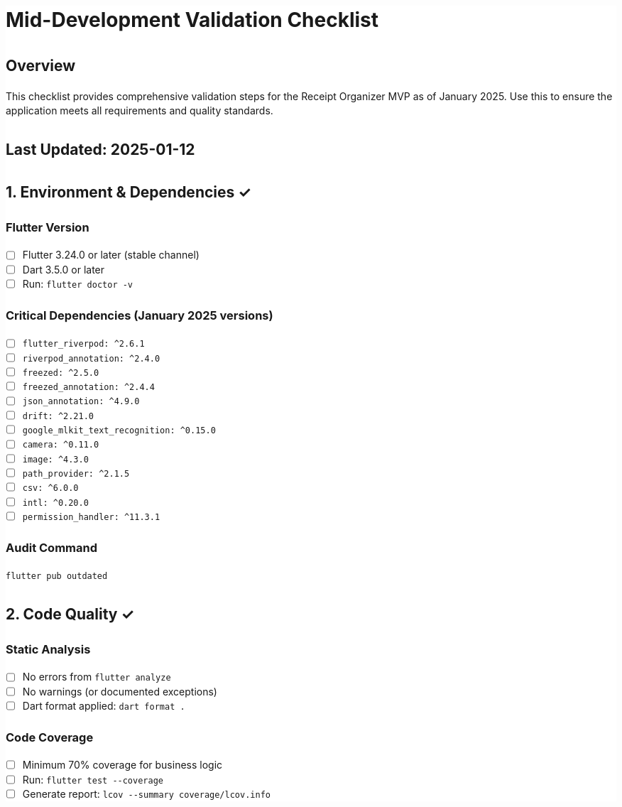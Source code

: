 # Mid-Development Validation Checklist

## Overview
This checklist provides comprehensive validation steps for the Receipt Organizer MVP as of January 2025. Use this to ensure the application meets all requirements and quality standards.

## Last Updated: 2025-01-12

## 1. Environment & Dependencies ✓

### Flutter Version
- [ ] Flutter 3.24.0 or later (stable channel)
- [ ] Dart 3.5.0 or later
- [ ] Run: `flutter doctor -v`

### Critical Dependencies (January 2025 versions)
- [ ] `flutter_riverpod: ^2.6.1`
- [ ] `riverpod_annotation: ^2.4.0`
- [ ] `freezed: ^2.5.0`
- [ ] `freezed_annotation: ^2.4.4`
- [ ] `json_annotation: ^4.9.0`
- [ ] `drift: ^2.21.0`
- [ ] `google_mlkit_text_recognition: ^0.15.0`
- [ ] `camera: ^0.11.0`
- [ ] `image: ^4.3.0`
- [ ] `path_provider: ^2.1.5`
- [ ] `csv: ^6.0.0`
- [ ] `intl: ^0.20.0`
- [ ] `permission_handler: ^11.3.1`

### Audit Command
```bash
flutter pub outdated
```

## 2. Code Quality ✓

### Static Analysis
- [ ] No errors from `flutter analyze`
- [ ] No warnings (or documented exceptions)
- [ ] Dart format applied: `dart format .`

### Code Coverage
- [ ] Minimum 70% coverage for business logic
- [ ] Run: `flutter test --coverage`
- [ ] Generate report: `lcov --summary coverage/lcov.info`
